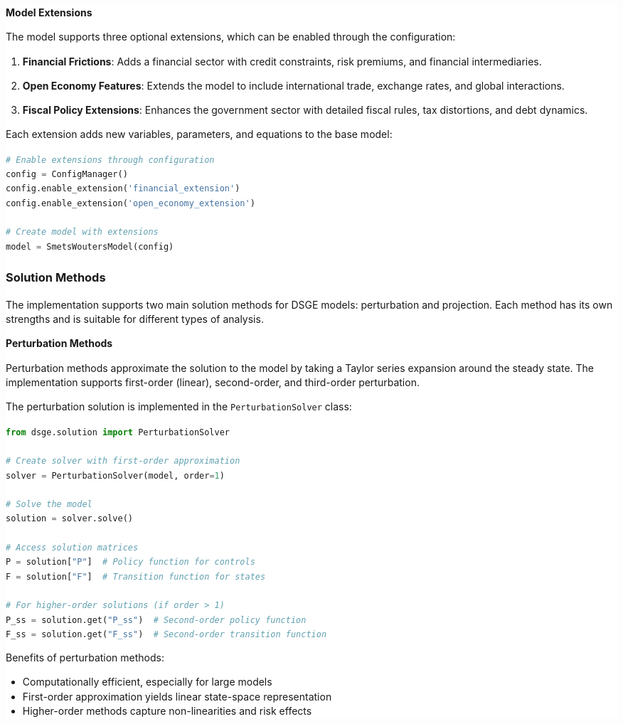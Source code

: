 **Model Extensions**

The model supports three optional extensions, which can be enabled through the configuration:

1. **Financial Frictions**: Adds a financial sector with credit constraints, risk premiums, and financial intermediaries.

2. **Open Economy Features**: Extends the model to include international trade, exchange rates, and global interactions.

3. **Fiscal Policy Extensions**: Enhances the government sector with detailed fiscal rules, tax distortions, and debt dynamics.

Each extension adds new variables, parameters, and equations to the base model:

```python
# Enable extensions through configuration
config = ConfigManager()
config.enable_extension('financial_extension')
config.enable_extension('open_economy_extension')

# Create model with extensions
model = SmetsWoutersModel(config)
```

### Solution Methods

The implementation supports two main solution methods for DSGE models: perturbation and projection. Each method has its own strengths and is suitable for different types of analysis.

**Perturbation Methods**

Perturbation methods approximate the solution to the model by taking a Taylor series expansion around the steady state. The implementation supports first-order (linear), second-order, and third-order perturbation.

The perturbation solution is implemented in the `PerturbationSolver` class:

```python
from dsge.solution import PerturbationSolver

# Create solver with first-order approximation
solver = PerturbationSolver(model, order=1)

# Solve the model
solution = solver.solve()

# Access solution matrices
P = solution["P"]  # Policy function for controls
F = solution["F"]  # Transition function for states

# For higher-order solutions (if order > 1)
P_ss = solution.get("P_ss")  # Second-order policy function
F_ss = solution.get("F_ss")  # Second-order transition function
```

Benefits of perturbation methods:
- Computationally efficient, especially for large models
- First-order approximation yields linear state-space representation
- Higher-order methods capture non-linearities and risk effects
